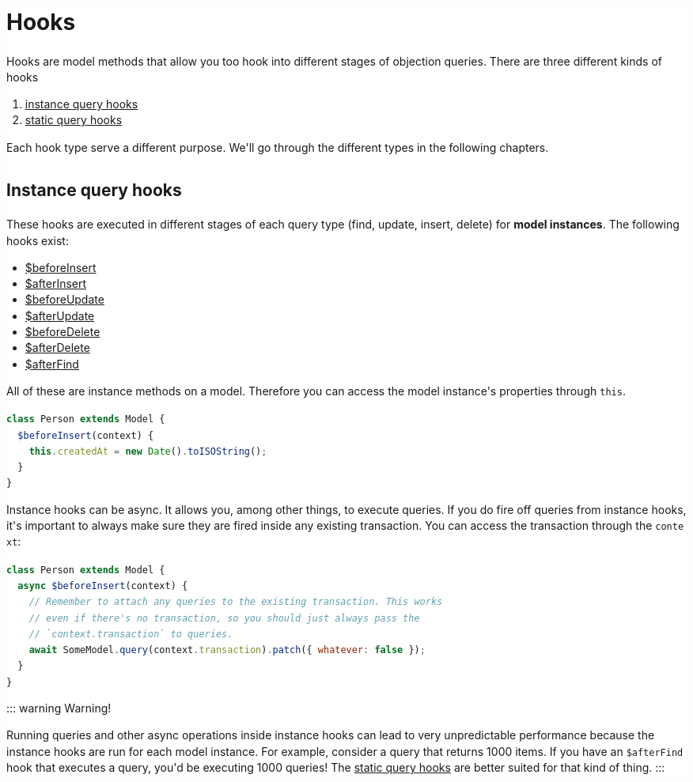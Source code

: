 # Hooks

Hooks are model methods that allow you too hook into different stages of objection queries. There are three different kinds of hooks

1. [instance query hooks](#instance-query-hooks)
2. [static query hooks](#static-query-hooks)

Each hook type serve a different purpose. We'll go through the different types in the following chapters.

## Instance query hooks

These hooks are executed in different stages of each query type (find, update, insert, delete) for **model instances**. The following hooks exist:

- [\$beforeInsert](/api/model/instance-methods.html#beforeinsert)
- [\$afterInsert](/api/model/instance-methods.html#afterinsert)
- [\$beforeUpdate](/api/model/instance-methods.html#beforeupdate)
- [\$afterUpdate](/api/model/instance-methods.html#afterupdate)
- [\$beforeDelete](/api/model/instance-methods.html#beforedelete)
- [\$afterDelete](/api/model/instance-methods.html#afterdelete)
- [\$afterFind](/api/model/instance-methods.html#afterfind)

All of these are instance methods on a model. Therefore you can access the model instance's properties through `this`.

```js
class Person extends Model {
  $beforeInsert(context) {
    this.createdAt = new Date().toISOString();
  }
}
```

Instance hooks can be async. It allows you, among other things, to execute queries. If you do fire off queries from instance hooks, it's important to always make sure they are fired inside any existing transaction. You can access the transaction through the `context`:

```js
class Person extends Model {
  async $beforeInsert(context) {
    // Remember to attach any queries to the existing transaction. This works
    // even if there's no transaction, so you should just always pass the
    // `context.transaction` to queries.
    await SomeModel.query(context.transaction).patch({ whatever: false });
  }
}
```

::: warning
Warning!

Running queries and other async operations inside instance hooks can lead to very unpredictable performance because the instance hooks are run for each model instance. For example, consider a query that returns 1000 items. If you have an `$afterFind` hook that executes a query, you'd be executing 1000 queries! The [static query hooks](#static-query-hooks) are better suited for that kind of thing.
:::

